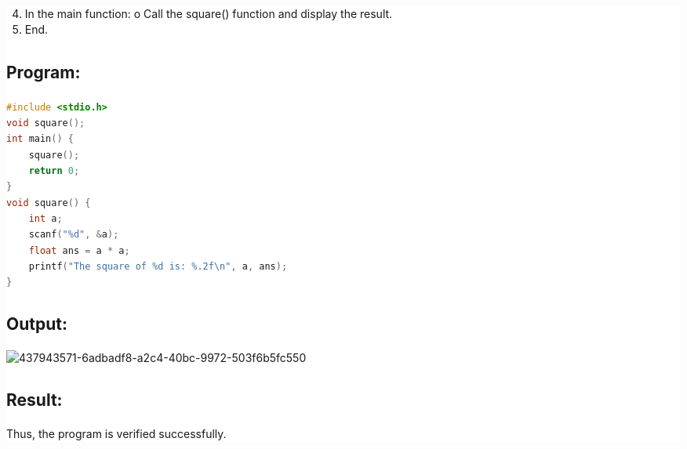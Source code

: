 4.	In the main function:
o	Call the square() function and display the result.
5.	End.
## Program:
```c
#include <stdio.h>
void square(); 
int main() {
    square();  
    return 0;
}
void square() {
    int a;
    scanf("%d", &a); 
    float ans = a * a;    
    printf("The square of %d is: %.2f\n", a, ans);
}


```
## Output:
<img width="938" height="301" alt="437943571-6adbadf8-a2c4-40bc-9972-503f6b5fc550" src="https://github.com/user-attachments/assets/cb4f2733-b5cb-4eec-b26c-91fad30c4f61" />

## Result:
Thus, the program is verified successfully.
